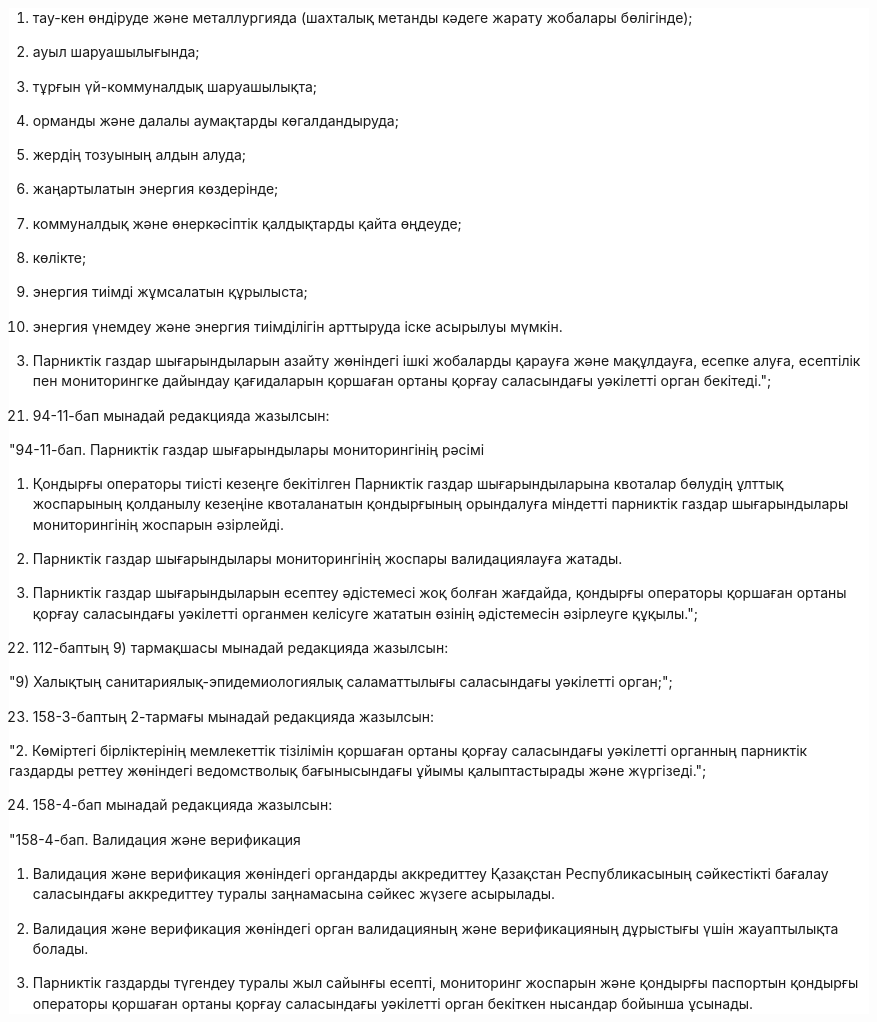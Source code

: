1) тау-кен өндіруде және металлургияда (шахталық метанды кәдеге жарату жобалары бөлігінде);

2) ауыл шаруашылығында;

3) тұрғын үй-коммуналдық шаруашылықта;

4) орманды және далалы аумақтарды көгалдандыруда;

5) жердің тозуының алдын алуда;

6) жаңартылатын энергия көздерінде;

7) коммуналдық және өнеркәсіптік қалдықтарды қайта өңдеуде;

8) көлікте;

9) энергия тиімді жұмсалатын құрылыста;

10) энергия үнемдеу және энергия тиімділігін арттыруда іске асырылуы мүмкін.

3. Парниктік газдар шығарындыларын азайту жөніндегі ішкі жобаларды қарауға және мақұлдауға, есепке алуға, есептілік пен мониторингке дайындау қағидаларын қоршаған ортаны қорғау саласындағы уәкілетті орган бекітеді.";

21) 94-11-бап мынадай редакцияда жазылсын:

"94-11-бап. Парниктік газдар шығарындылары мониторингінің рәсімі

1. Қондырғы операторы тиісті кезеңге бекітілген Парниктік газдар шығарындыларына квоталар бөлудің ұлттық жоспарының қолданылу кезеңіне квоталанатын қондырғының орындалуға міндетті парниктік газдар шығарындылары мониторингінің жоспарын әзірлейді.

2. Парниктік газдар шығарындылары мониторингінің жоспары валидациялауға жатады.

3. Парниктік газдар шығарындыларын есептеу әдістемесі жоқ болған жағдайда, қондырғы операторы қоршаған ортаны қорғау саласындағы уәкілетті органмен келісуге жататын өзінің әдістемесін әзірлеуге құқылы.";

22) 112-баптың 9) тармақшасы мынадай редакцияда жазылсын:

"9) Халықтың санитариялық-эпидемиологиялық саламаттылығы саласындағы уәкілетті орган;";

23) 158-3-баптың 2-тармағы мынадай редакцияда жазылсын:

"2. Көміртегі бірліктерінің мемлекеттік тізілімін қоршаған ортаны қорғау саласындағы уәкілетті органның парниктік газдарды реттеу жөніндегі ведомстволық бағынысындағы ұйымы қалыптастырады және жүргізеді.";

24) 158-4-бап мынадай редакцияда жазылсын:

"158-4-бап. Валидация және верификация

1. Валидация және верификация жөніндегі органдарды аккредиттеу Қазақстан Республикасының сәйкестiктi бағалау саласындағы аккредиттеу туралы заңнамасына сәйкес жүзеге асырылады.

2. Валидация және верификация жөніндегі орган валидацияның және верификацияның дұрыстығы үшін жауаптылықта болады.

3. Парниктік газдарды түгендеу туралы жыл сайынғы есепті, мониторинг жоспарын және қондырғы паспортын қондырғы операторы қоршаған ортаны қорғау саласындағы уәкілетті орган бекіткен нысандар бойынша ұсынады.
